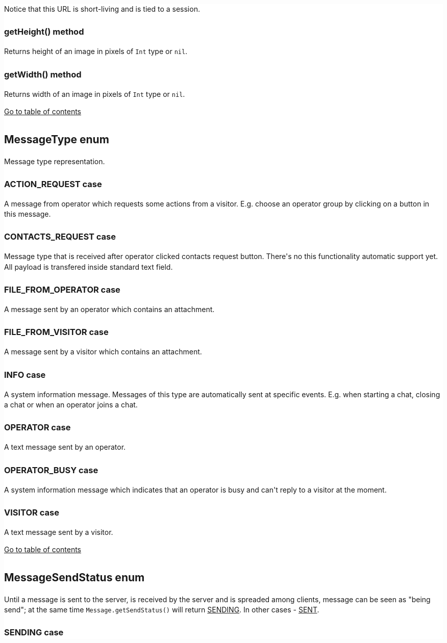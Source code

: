 Notice that this URL is short-living and is tied to a session.

<h3 id ="get-height">getHeight() method</h3>

Returns height of an image in pixels of `Int` type or `nil`.

<h3 id ="get-width">getWidth() method</h3>

Returns width of an image in pixels of `Int` type or `nil`.

[Go to table of contents](#table-of-contents)

<h2 id ="message-type">MessageType enum</h2>

Message type representation.

<h3 id ="action-request">ACTION_REQUEST case</h3>

A message from operator which requests some actions from a visitor.
E.g. choose an operator group by clicking on a button in this message.

<h3 id ="contacts-request">CONTACTS_REQUEST case</h3>
Message type that is received after operator clicked contacts request button.
There's no this functionality automatic support yet. All payload is transfered inside standard text field.

<h3 id ="file-from-operator">FILE_FROM_OPERATOR case</h3>

A message sent by an operator which contains an attachment.

<h3 id ="file-from-visitor">FILE_FROM_VISITOR case</h3>

A message sent by a visitor which contains an attachment.

<h3 id ="info">INFO case</h3>

A system information message.
Messages of this type are automatically sent at specific events. E.g. when starting a chat, closing a chat or when an operator joins a chat.

<h3 id ="operator">OPERATOR case</h3>

A text message sent by an operator.

<h3 id ="operator-busy">OPERATOR_BUSY case</h3>

A system information message which indicates that an operator is busy and can't reply to a visitor at the moment.

<h3 id ="visitor">VISITOR case</h3>

A text message sent by a visitor.

[Go to table of contents](#table-of-contents)

<h2 id ="message-send-status">MessageSendStatus enum</h2>

Until a message is sent to the server, is received by the server and is spreaded among clients, message can be seen as "being send"; at the same time `Message.getSendStatus()` will return [SENDING](#sending). In other cases - [SENT](#sent).

<h3 id ="sending">SENDING case</h3>
